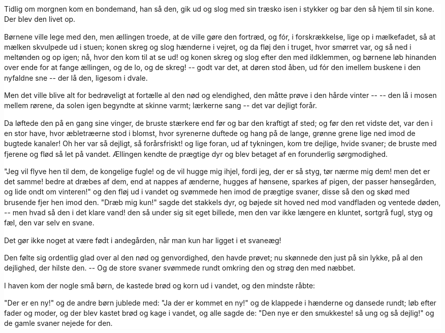 Tidlig om morgnen kom en bondemand, han så den, gik ud og slog med sin
træsko isen i stykker og bar den så hjem til sin kone. Der blev den
livet op.

Børnene ville lege med den, men ællingen troede, at de ville gøre den
fortræd, og fór, i forskrækkelse, lige op i mælkefadet, så at mælken
skvulpede ud i stuen; konen skreg og slog hænderne i vejret, og da fløj
den i truget, hvor smørret var, og så ned i meltønden og op igen; nå,
hvor den kom til at se ud! og konen skreg og slog efter den med
ildklemmen, og børnene løb hinanden over ende for at fange ællingen, og
de lo, og de skreg! -- godt var det, at døren stod åben, ud fór den
imellem buskene i den nyfaldne sne -- der lå den, ligesom i dvale.

Men det ville blive alt for bedrøveligt at fortælle al den nød og
elendighed, den måtte prøve i den hårde vinter -- -- den lå i mosen
mellem rørene, da solen igen begyndte at skinne varmt; lærkerne sang --
det var dejligt forår.

Da løftede den på en gang sine vinger, de bruste stærkere end før og bar
den kraftigt af sted; og før den ret vidste det, var den i en stor have,
hvor æbletræerne stod i blomst, hvor syrenerne duftede og hang på de
lange, grønne grene lige ned imod de bugtede kanaler! Oh her var så
dejligt, så forårsfriskt! og lige foran, ud af tykningen, kom tre
dejlige, hvide svaner; de bruste med fjerene og flød så let på vandet.
Ællingen kendte de prægtige dyr og blev betaget af en forunderlig
sørgmodighed.

"Jeg vil flyve hen til dem, de kongelige fugle! og de vil hugge mig
ihjel, fordi jeg, der er så styg, tør nærme mig dem! men det er det
samme! bedre at dræbes af dem, end at nappes af ænderne, hugges af
hønsene, sparkes af pigen, der passer hønsegården, og lide ondt om
vinteren!" og den fløj ud i vandet og svømmede hen imod de prægtige
svaner, disse så den og skød med brusende fjer hen imod den. "Dræb mig
kun!" sagde det stakkels dyr, og bøjede sit hoved ned mod vandfladen og
ventede døden, -- men hvad så den i det klare vand! den så under sig sit
eget billede, men den var ikke længere en kluntet, sortgrå fugl, styg og
fæl, den var selv en svane.

Det gør ikke noget at være født i andegården, når man kun har ligget i
et svaneæg!

Den følte sig ordentlig glad over al den nød og genvordighed, den havde
prøvet; nu skønnede den just på sin lykke, på al den dejlighed, der
hilste den. -- Og de store svaner svømmede rundt omkring den og strøg
den med næbbet.

I haven kom der nogle små børn, de kastede brød og korn ud i vandet, og
den mindste råbte:

"Der er en ny!" og de andre børn jublede med: "Ja der er kommet en
ny!" og de klappede i hænderne og dansede rundt; løb efter fader og
moder, og der blev kastet brød og kage i vandet, og alle sagde de: "Den
nye er den smukkeste! så ung og så dejlig!" og de gamle svaner nejede
for den.
